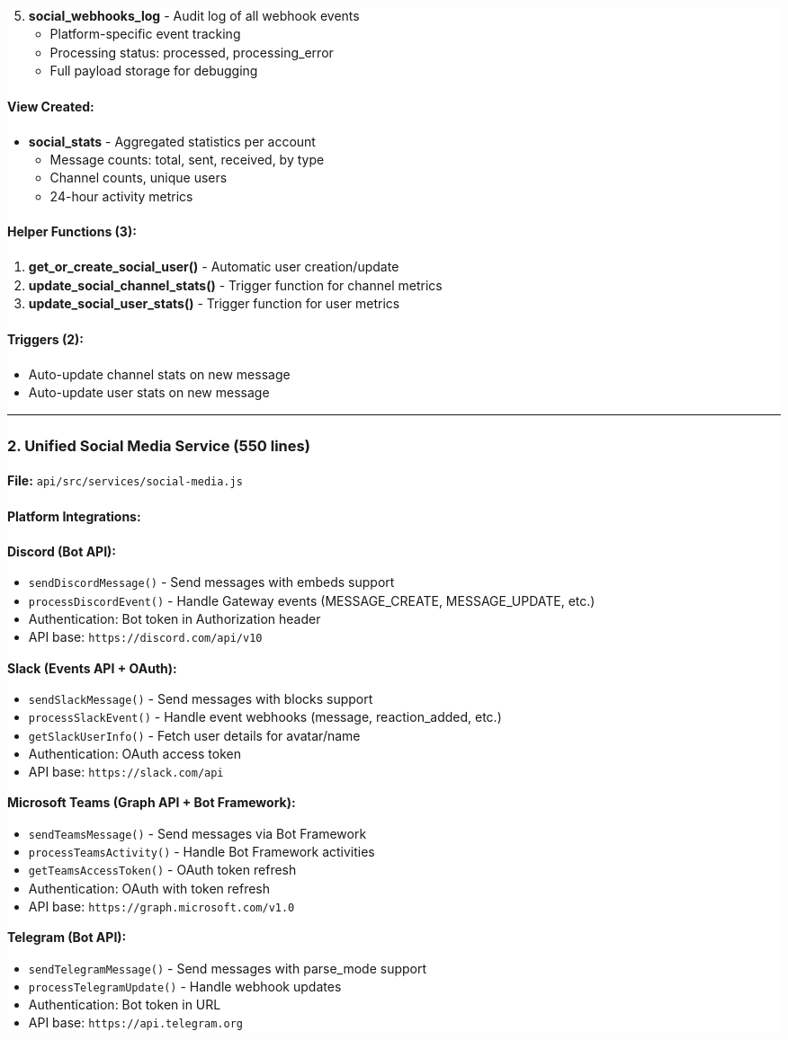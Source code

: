 5. **social_webhooks_log** - Audit log of all webhook events
   - Platform-specific event tracking
   - Processing status: processed, processing_error
   - Full payload storage for debugging

#### View Created:
- **social_stats** - Aggregated statistics per account
  - Message counts: total, sent, received, by type
  - Channel counts, unique users
  - 24-hour activity metrics

#### Helper Functions (3):
1. **get_or_create_social_user()** - Automatic user creation/update
2. **update_social_channel_stats()** - Trigger function for channel metrics
3. **update_social_user_stats()** - Trigger function for user metrics

#### Triggers (2):
- Auto-update channel stats on new message
- Auto-update user stats on new message

---

### 2. Unified Social Media Service (550 lines)
**File:** `api/src/services/social-media.js`

#### Platform Integrations:

**Discord (Bot API):**
- `sendDiscordMessage()` - Send messages with embeds support
- `processDiscordEvent()` - Handle Gateway events (MESSAGE_CREATE, MESSAGE_UPDATE, etc.)
- Authentication: Bot token in Authorization header
- API base: `https://discord.com/api/v10`

**Slack (Events API + OAuth):**
- `sendSlackMessage()` - Send messages with blocks support
- `processSlackEvent()` - Handle event webhooks (message, reaction_added, etc.)
- `getSlackUserInfo()` - Fetch user details for avatar/name
- Authentication: OAuth access token
- API base: `https://slack.com/api`

**Microsoft Teams (Graph API + Bot Framework):**
- `sendTeamsMessage()` - Send messages via Bot Framework
- `processTeamsActivity()` - Handle Bot Framework activities
- `getTeamsAccessToken()` - OAuth token refresh
- Authentication: OAuth with token refresh
- API base: `https://graph.microsoft.com/v1.0`

**Telegram (Bot API):**
- `sendTelegramMessage()` - Send messages with parse_mode support
- `processTelegramUpdate()` - Handle webhook updates
- Authentication: Bot token in URL
- API base: `https://api.telegram.org`
